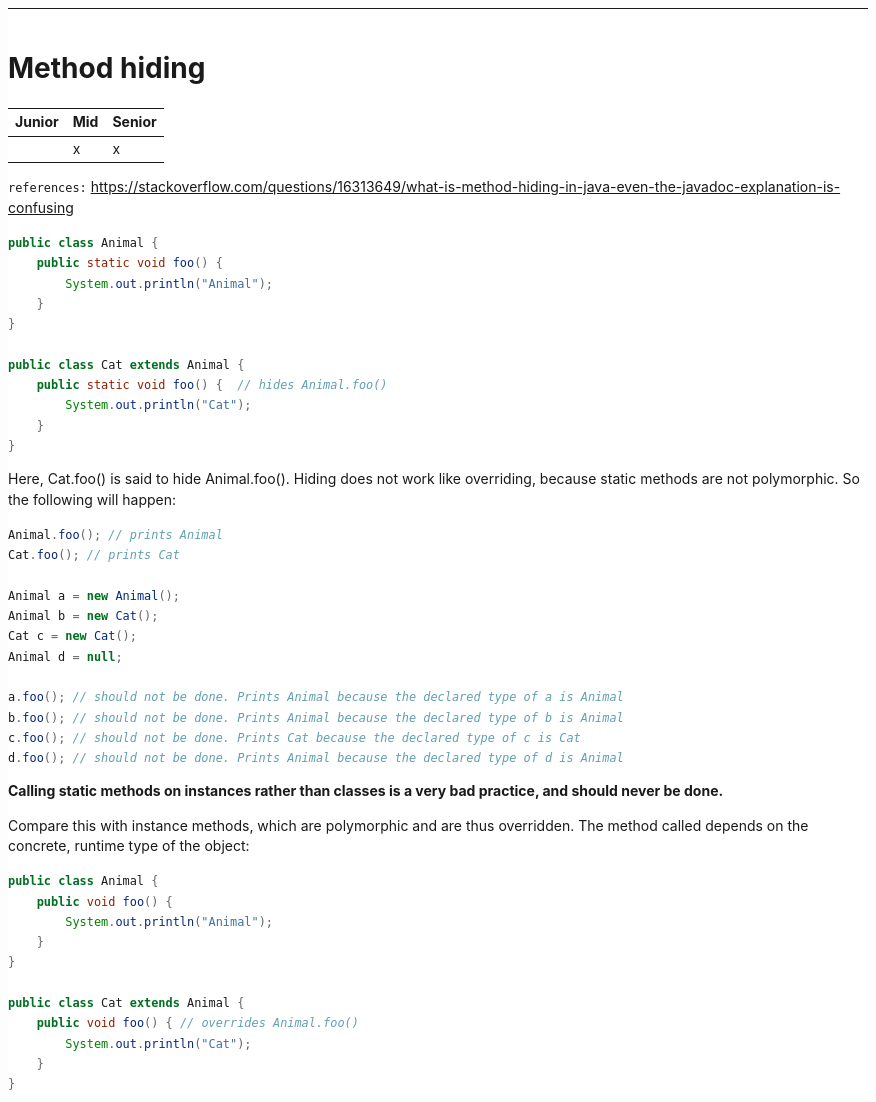 ----

# Method hiding

|Junior |Mid  |Senior |
|-------|-----|-------|
|       |  x  |   x   |

`references:`
https://stackoverflow.com/questions/16313649/what-is-method-hiding-in-java-even-the-javadoc-explanation-is-confusing

```java
public class Animal {
    public static void foo() {
        System.out.println("Animal");
    }
}

public class Cat extends Animal {
    public static void foo() {  // hides Animal.foo()
        System.out.println("Cat");
    }
}
```

Here, Cat.foo() is said to hide Animal.foo(). Hiding does not work like overriding, because static methods are not polymorphic. So the following will happen:

```java
Animal.foo(); // prints Animal
Cat.foo(); // prints Cat

Animal a = new Animal();
Animal b = new Cat();
Cat c = new Cat();
Animal d = null;

a.foo(); // should not be done. Prints Animal because the declared type of a is Animal
b.foo(); // should not be done. Prints Animal because the declared type of b is Animal
c.foo(); // should not be done. Prints Cat because the declared type of c is Cat
d.foo(); // should not be done. Prints Animal because the declared type of d is Animal
```

**Calling static methods on instances rather than classes is a very bad practice, and should never be done.**

Compare this with instance methods, which are polymorphic and are thus overridden. The method called depends on the concrete, runtime type of the object:

```java
public class Animal {
    public void foo() {
        System.out.println("Animal");
    }
}

public class Cat extends Animal {
    public void foo() { // overrides Animal.foo()
        System.out.println("Cat");
    }
}
```
